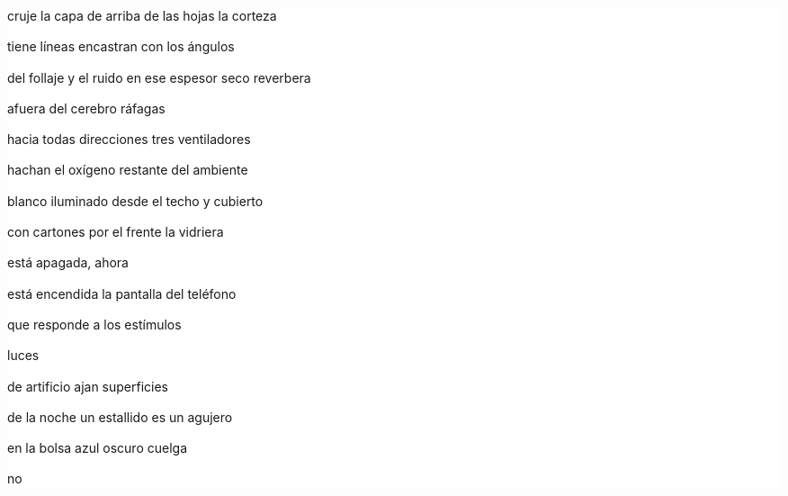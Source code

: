 


cruje la capa de arriba de las hojas la corteza




tiene líneas encastran con los ángulos




del follaje y el ruido en ese espesor seco reverbera




afuera del cerebro ráfagas




hacia todas direcciones tres ventiladores




hachan el oxígeno restante del ambiente




blanco iluminado desde el techo y cubierto




con cartones por el frente la vidriera




está apagada, ahora




está encendida la pantalla del teléfono




que responde a los estímulos




luces




de artificio ajan superficies




de la noche un estallido es un agujero




en la bolsa azul oscuro cuelga




no
